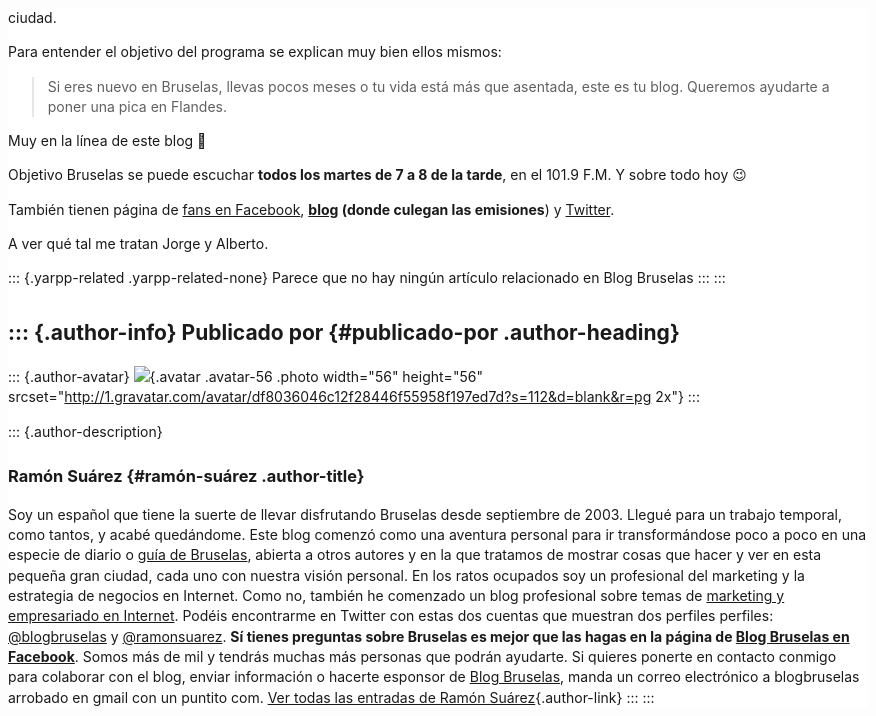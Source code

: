 ciudad.

Para entender el objetivo del programa se explican muy bien ellos
mismos:

> Si eres nuevo en Bruselas, llevas pocos meses o tu vida está más que
> asentada, este es tu blog. Queremos ayudarte a poner una pica en
> Flandes.

Muy en la línea de este blog 🙂

Objetivo Bruselas se puede escuchar **todos los martes de 7 a 8 de la
tarde**, en el 101.9 F.M. Y sobre todo hoy 😉

También tienen página de [fans en
Facebook](http://www.facebook.com/objetivobruselas "Fans de Objetivo Bruselas en Facebook"),
**[blog](http://www.objetivobruselas.blogspot.com "El blog de Objetivo Bruselas")
(donde culegan las emisiones**) y
[Twitter](http://twitter.com/objbruselas "Los tuits de Objetivo Bruselas").

A ver qué tal me tratan Jorge y Alberto.

::: {.yarpp-related .yarpp-related-none}
Parece que no hay ningún artículo relacionado en Blog Bruselas
:::
:::

::: {.author-info}
Publicado por {#publicado-por .author-heading}
-------------

::: {.author-avatar}
![](http://1.gravatar.com/avatar/df8036046c12f28446f55958f197ed7d?s=56&d=blank&r=pg){.avatar
.avatar-56 .photo width="56" height="56"
srcset="http://1.gravatar.com/avatar/df8036046c12f28446f55958f197ed7d?s=112&d=blank&r=pg 2x"}
:::

::: {.author-description}
### Ramón Suárez {#ramón-suárez .author-title}

Soy un español que tiene la suerte de llevar disfrutando Bruselas desde
septiembre de 2003. Llegué para un trabajo temporal, como tantos, y
acabé quedándome. Este blog comenzó como una aventura personal para ir
transformándose poco a poco en una especie de diario o [guía de
Bruselas](../../../../../index.html), abierta a otros autores y en la
que tratamos de mostrar cosas que hacer y ver en esta pequeña gran
ciudad, cada uno con nuestra visión personal. En los ratos ocupados soy
un profesional del marketing y la estrategia de negocios en Internet.
Como no, también he comenzado un blog profesional sobre temas de
[marketing y empresariado en Internet](http://ramonsuarez.com). Podéis
encontrarme en Twitter con estas dos cuentas que muestran dos perfiles
perfiles: [\@blogbruselas](http://twitter.com/blogbruselas) y
[\@ramonsuarez](http://twitter.com/ramonsuarez). **Sí tienes preguntas
sobre Bruselas es mejor que las hagas en la página de [Blog Bruselas en
Facebook](http://www.facebook.com/blogbruselas)**. Somos más de mil y
tendrás muchas más personas que podrán ayudarte. Si quieres ponerte en
contacto conmigo para colaborar con el blog, enviar información o
hacerte esponsor de [Blog Bruselas](../../../../../index.html), manda un
correo electrónico a blogbruselas arrobado en gmail con un puntito com.
[Ver todas las entradas de Ramón
Suárez](../../../04/30/index.html?author=2){.author-link}
:::
:::
